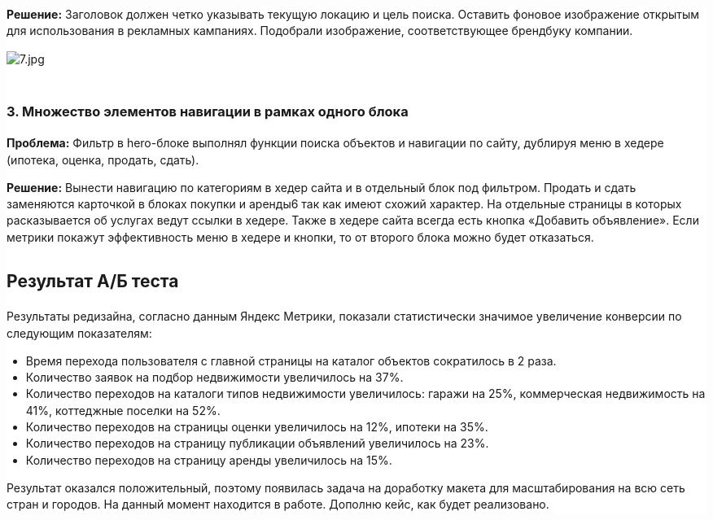 **Решение:**
Заголовок должен четко указывать текущую локацию и цель поиска. Оставить фоновое изображение открытым для использования в рекламных кампаниях. Подобрали изображение, соответствующее брендбуку компании.

![7.jpg](/filter/7.jpg)
</br></br>

### **3. Множество элементов навигации в рамках одного блока**

**Проблема:**
Фильтр в hero-блоке выполнял функции поиска объектов и навигации по сайту, дублируя меню в хедере (ипотека, оценка, продать, сдать).

**Решение:**
Вынести навигацию по категориям в хедер сайта и в отдельный блок под фильтром. Продать и сдать заменяются карточкой в блоках покупки и аренды6 так как имеют схожий характер. На отдельные страницы в которых расказывается об услугах ведут ссылки в хедере. Также в хедере сайта всегда есть кнопка «Добавить объявление». Если метрики покажут эффективность меню в хедере и кнопки, то от второго блока можно будет отказаться.

## Результат А/Б теста

Результаты редизайна, согласно данным Яндекс Метрики, показали статистически значимое увеличение конверсии по следующим показателям:

- Время перехода пользователя с главной страницы на каталог объектов сократилось в 2 раза.
- Количество заявок на подбор недвижимости увеличилось на 37%.
- Количество переходов на каталоги типов недвижимости увеличилось: гаражи на 25%, коммерческая недвижимость на 41%, коттеджные поселки на 52%.
- Количество переходов на страницы оценки увеличилось на 12%, ипотеки на 35%.
- Количество переходов на страницу публикации объявлений увеличилось на 23%.
- Количество переходов на страницу аренды увеличилось на 15%.

Результат оказался положительный, поэтому появилась задача на доработку макета для масштабирования на всю сеть стран и городов. На данный момент находится в работе. Дополню кейс, как будет реализовано.
